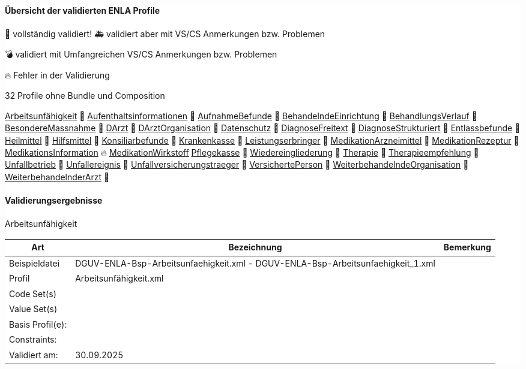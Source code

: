 #### Übersicht der validierten ENLA Profile

:running:  vollständig validiert!
:ambulance: validiert aber mit VS/CS Anmerkungen bzw. Problemen​

:bomb: validiert mit Umfangreichen VS/CS Anmerkungen bzw. Problemen

:fire: Fehler in der Validierung​

32 Profile ohne Bundle und Composition

[Arbeitsunfähigkeit](#Arbeitsunfähigkeit) :running:
[Aufenthaltsinformationen](#Aufenthaltsinformationen) :running:
[AufnahmeBefunde](#AufnahmeBefunde) :running:
[BehandelndeEinrichtung](#BehandelndeEinrichtung) :running:
[BehandlungsVerlauf](#BehandlungsVerlauf) :running:
[BesondereMassnahme](#BesondereMassnahme) :running:
[DArzt](#DArzt) :running:
[DArztOrganisation](#DArztOrganisation) :running:
[Datenschutz](#Datenschutz) :running:
[DiagnoseFreitext](#DiagnoseFreitext) :running:
[DiagnoseStrukturiert](#DiagnoseStrukturiert) :running:
[Entlassbefunde](#Entlassbefunde) :running:
[Heilmittel](#Heilmittel) :running:
[Hilfsmittel](#Hilfsmittel) :running:
[Konsiliarbefunde](#Konsiliarbefunde) :running:
[Krankenkasse](#Krankenkasse) :running:
[Leistungserbringer](#Leistungserbringer) :running:
[MedikationArzneimittel](#MedikationArzneimittel) :running:
[MedikationRezeptur](#MedikationRezeptur) :running:
[MedikationsInformation](#MedikationsInformation) :fire:
[MedikationWirkstoff](#MedikationWirkstoff)
[Pflegekasse](#Pflegekasse) :running:
[Wiedereingliederung](#stufenweiseWiedereingliederung) :running:
[Therapie](#Therapie) :running:
[Therapieempfehlung](#Therapieempfehlung) :running:
[Unfallbetrieb](#Unfallbetrieb) :running:
[Unfallereignis](#Unfallereignis) :running:
[Unfallversicherungstraeger](#Unfallversicherungstraeger) :running:
[VersichertePerson](#VersichertePerson) :running:
[WeiterbehandelndeOrganisation](#WeiterbehandelndeOrganisation) :running:
[WeiterbehandelnderArzt](#WeiterbehandelnderArzt) :running:



#### Validierungsergebnisse



<a id="Arbeitsunfähigkeit">Arbeitsunfähigkeit</a>

| Art              | Bezeichnung                                                  | Bemerkung |
| ---------------- | ------------------------------------------------------------ | --------- |
| Beispieldatei    | DGUV-ENLA-Bsp-Arbeitsunfaehigkeit.xml - DGUV-ENLA-Bsp-Arbeitsunfaehigkeit_1.xml |           |
| Profil           | Arbeitsunfähigkeit.xml                                       |           |
| Code Set(s)      |                                                              |           |
| Value Set(s)     |                                                              |           |
| Basis Profil(e): |                                                              |           |
| Constraints:     |                                                              |           |
| Validiert am:    | 30.09.2025                                                   |           |
